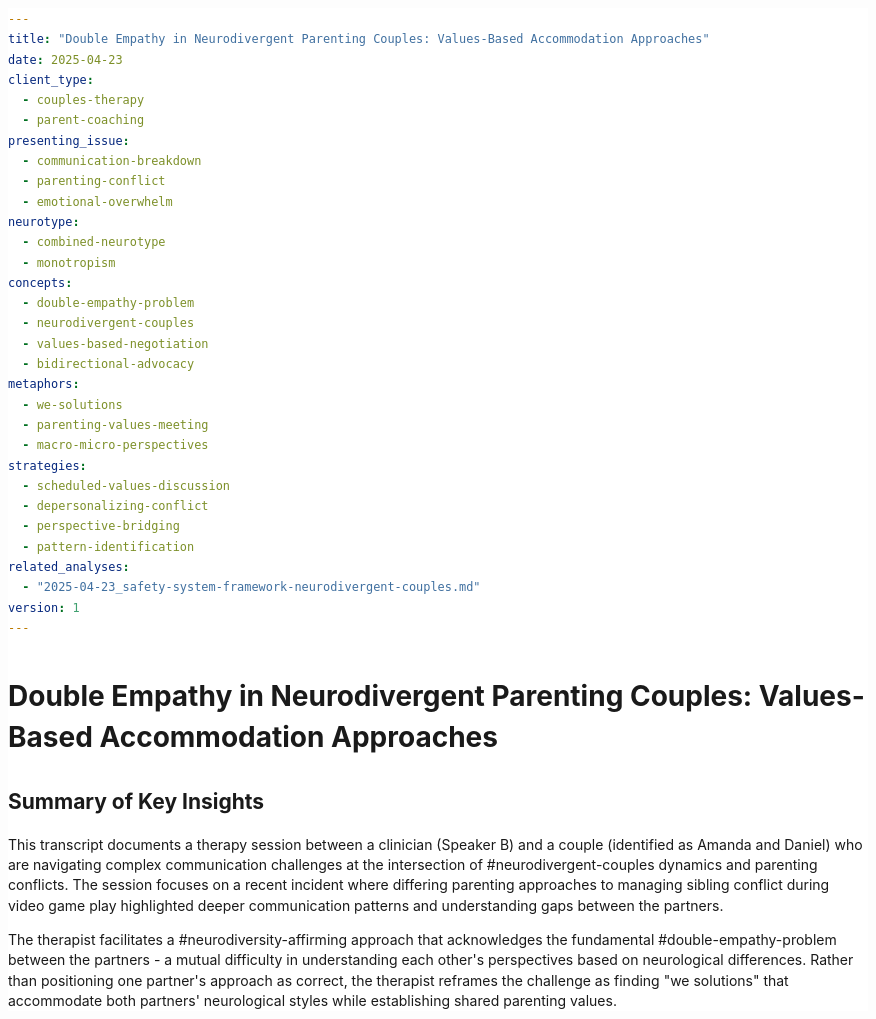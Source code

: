 ```yaml
---
title: "Double Empathy in Neurodivergent Parenting Couples: Values-Based Accommodation Approaches"
date: 2025-04-23
client_type: 
  - couples-therapy
  - parent-coaching
presenting_issue:
  - communication-breakdown
  - parenting-conflict
  - emotional-overwhelm
neurotype:
  - combined-neurotype
  - monotropism
concepts:
  - double-empathy-problem
  - neurodivergent-couples
  - values-based-negotiation
  - bidirectional-advocacy
metaphors:
  - we-solutions
  - parenting-values-meeting
  - macro-micro-perspectives
strategies:
  - scheduled-values-discussion
  - depersonalizing-conflict
  - perspective-bridging
  - pattern-identification
related_analyses:
  - "2025-04-23_safety-system-framework-neurodivergent-couples.md"
version: 1
---
```


# Double Empathy in Neurodivergent Parenting Couples: Values-Based Accommodation Approaches

## Summary of Key Insights

This transcript documents a therapy session between a clinician (Speaker B) and a couple (identified as Amanda and Daniel) who are navigating complex communication challenges at the intersection of #neurodivergent-couples dynamics and parenting conflicts. The session focuses on a recent incident where differing parenting approaches to managing sibling conflict during video game play highlighted deeper communication patterns and understanding gaps between the partners.

The therapist facilitates a #neurodiversity-affirming approach that acknowledges the fundamental #double-empathy-problem between the partners - a mutual difficulty in understanding each other's perspectives based on neurological differences. Rather than positioning one partner's approach as correct, the therapist reframes the challenge as finding "we solutions" that accommodate both partners' neurological styles while establishing shared parenting values.
